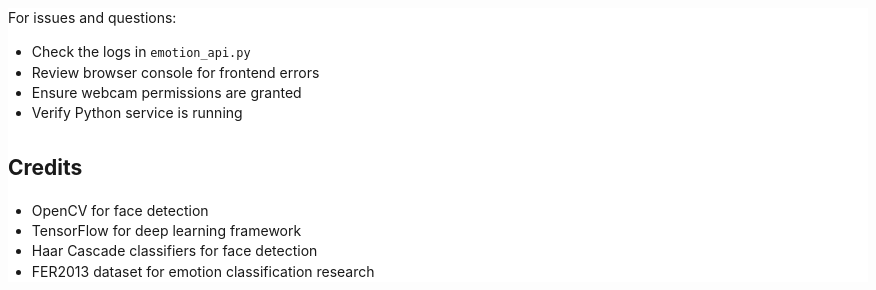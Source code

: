 For issues and questions:

- Check the logs in `emotion_api.py`
- Review browser console for frontend errors
- Ensure webcam permissions are granted
- Verify Python service is running

## Credits

- OpenCV for face detection
- TensorFlow for deep learning framework
- Haar Cascade classifiers for face detection
- FER2013 dataset for emotion classification research
